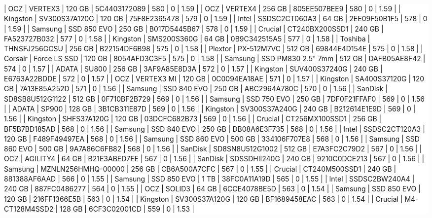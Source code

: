 | OCZ       | VERTEX3            | 120 GB | 5C4403172089 | 580   | 0     | 1.59   |
| OCZ       | VERTEX4            | 256 GB | 805EE507BEE9 | 580   | 0     | 1.59   |
| Kingston  | SV300S37A120G      | 120 GB | 75F8E2365478 | 579   | 0     | 1.59   |
| Intel     | SSDSC2CT060A3      | 64 GB  | 2EE09F50B1F5 | 578   | 0     | 1.59   |
| Samsung   | SSD 850 EVO        | 250 GB | B017D5445B67 | 578   | 0     | 1.59   |
| Crucial   | CT240BX200SSD1     | 240 GB | FA523727B032 | 577   | 0     | 1.58   |
| Kingston  | SMS200S360G        | 64 GB  | 0B9C342515A5 | 577   | 0     | 1.58   |
| Toshiba   | THNSFJ256GCSU      | 256 GB | B22154DF6B98 | 575   | 0     | 1.58   |
| Plextor   | PX-512M7VC         | 512 GB | 69844E4D154E | 575   | 0     | 1.58   |
| Corsair   | Force LS SSD       | 120 GB | 8054AFD3C3F5 | 575   | 0     | 1.58   |
| Samsung   | SSD PM830 2.5" 7mm | 512 GB | DAFB05AE8F42 | 574   | 0     | 1.57   |
| ADATA     | SU800              | 256 GB | 3AF9A85E8D3A | 572   | 0     | 1.57   |
| Kingston  | SUV400S37240G      | 240 GB | E6763A22BDDE | 572   | 0     | 1.57   |
| OCZ       | VERTEX3 MI         | 120 GB | 0C0094EA18AE | 571   | 0     | 1.57   |
| Kingston  | SA400S37120G       | 120 GB | 7A13E85A252D | 571   | 0     | 1.56   |
| Samsung   | SSD 840 EVO        | 250 GB | ABC2964A780C | 570   | 0     | 1.56   |
| SanDisk   | SD8SB8U512G1122    | 512 GB | 0F710BF2B729 | 569   | 0     | 1.56   |
| Samsung   | SSD 750 EVO        | 250 GB | 7DF0F21FFAF0 | 569   | 0     | 1.56   |
| ADATA     | SP900              | 128 GB | 3B1CB311E87D | 569   | 0     | 1.56   |
| Kingston  | SV300S37A240G      | 240 GB | B212614E1E9D | 569   | 0     | 1.56   |
| Kingston  | SHFS37A120G        | 120 GB | 03DCFC682B73 | 569   | 0     | 1.56   |
| Crucial   | CT256MX100SSD1     | 256 GB | BF5B7BD185AD | 568   | 0     | 1.56   |
| Samsung   | SSD 840 EVO        | 250 GB | DB08A6E3F735 | 568   | 0     | 1.56   |
| Intel     | SSDSC2CT120A3      | 120 GB | F489F49497EA | 568   | 0     | 1.56   |
| Samsung   | SSD 860 EVO        | 500 GB | 334106F707E8 | 568   | 0     | 1.56   |
| Samsung   | SSD 860 EVO        | 500 GB | 9A7A86C6FB82 | 568   | 0     | 1.56   |
| SanDisk   | SD8SN8U512G1002    | 512 GB | E7A3FC2C79D2 | 567   | 0     | 1.56   |
| OCZ       | AGILITY4           | 64 GB  | B21E3ABED7FE | 567   | 0     | 1.56   |
| SanDisk   | SDSSDHII240G       | 240 GB | 9210C0DCE213 | 567   | 0     | 1.56   |
| Samsung   | MZNLN256HMHQ-00000 | 256 GB | CB6A500A7CFC | 567   | 0     | 1.55   |
| Crucial   | CT240M500SSD1      | 240 GB | 881388AF6AAD | 566   | 0     | 1.55   |
| Samsung   | SSD 850 EVO        | 1 TB   | 38FC0A11A19D | 565   | 0     | 1.55   |
| Intel     | SSDSC2BW240A4      | 240 GB | 887FC0486277 | 564   | 0     | 1.55   |
| OCZ       | SOLID3             | 64 GB  | 6CCE4078BE5D | 563   | 0     | 1.54   |
| Samsung   | SSD 850 EVO        | 120 GB | 216FF1366E5B | 563   | 0     | 1.54   |
| Kingston  | SV300S37A120G      | 120 GB | BF1689458EAC | 563   | 0     | 1.54   |
| Crucial   | M4-CT128M4SSD2     | 128 GB | 6CF3C02001CD | 559   | 0     | 1.53   |